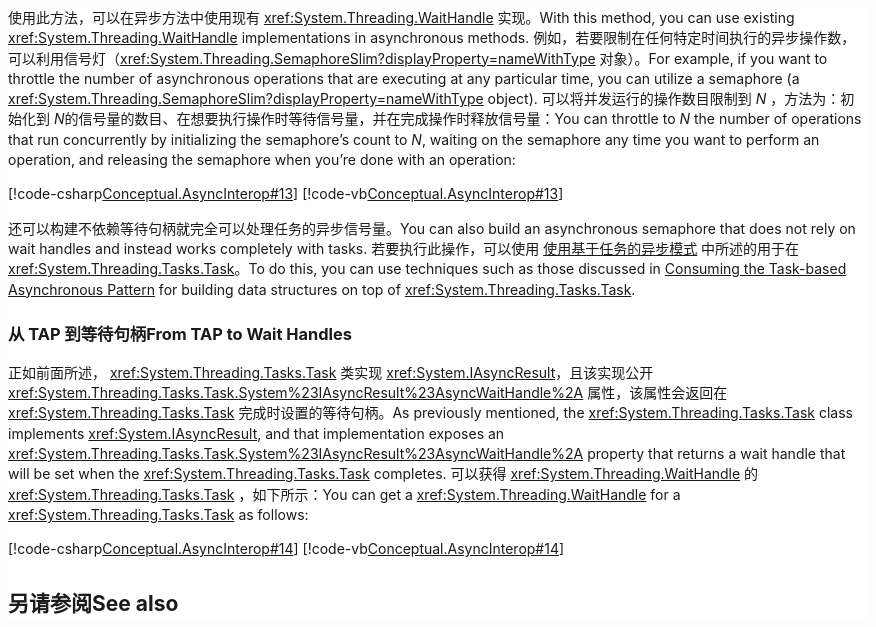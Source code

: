  <span data-ttu-id="9aba2-133">使用此方法，可以在异步方法中使用现有 <xref:System.Threading.WaitHandle> 实现。</span><span class="sxs-lookup"><span data-stu-id="9aba2-133">With this method, you can use existing <xref:System.Threading.WaitHandle> implementations in asynchronous methods.</span></span>  <span data-ttu-id="9aba2-134">例如，若要限制在任何特定时间执行的异步操作数，可以利用信号灯（<xref:System.Threading.SemaphoreSlim?displayProperty=nameWithType> 对象）。</span><span class="sxs-lookup"><span data-stu-id="9aba2-134">For example, if you want to throttle the number of asynchronous operations that are executing at any particular time, you can utilize a semaphore (a <xref:System.Threading.SemaphoreSlim?displayProperty=nameWithType> object).</span></span>  <span data-ttu-id="9aba2-135">可以将并发运行的操作数目限制到 *N* ，方法为：初始化到 *N*的信号量的数目、在想要执行操作时等待信号量，并在完成操作时释放信号量：</span><span class="sxs-lookup"><span data-stu-id="9aba2-135">You can throttle to *N* the number of operations that run concurrently by initializing the semaphore’s count to *N*, waiting on the semaphore any time you want to perform an operation, and releasing the semaphore when you’re done with an operation:</span></span>  
  
 [!code-csharp[Conceptual.AsyncInterop#13](../../../samples/snippets/csharp/VS_Snippets_CLR/Conceptual.AsyncInterop/cs/Semaphore1.cs#13)]
 [!code-vb[Conceptual.AsyncInterop#13](../../../samples/snippets/visualbasic/VS_Snippets_CLR/Conceptual.AsyncInterop/vb/Semaphore1.vb#13)]  
  
 <span data-ttu-id="9aba2-136">还可以构建不依赖等待句柄就完全可以处理任务的异步信号量。</span><span class="sxs-lookup"><span data-stu-id="9aba2-136">You can also build an asynchronous semaphore that does not rely on wait handles and instead works completely with tasks.</span></span> <span data-ttu-id="9aba2-137">若要执行此操作，可以使用 [使用基于任务的异步模式](consuming-the-task-based-asynchronous-pattern.md) 中所述的用于在 <xref:System.Threading.Tasks.Task>。</span><span class="sxs-lookup"><span data-stu-id="9aba2-137">To do this, you can use techniques such as those discussed in [Consuming the Task-based Asynchronous Pattern](consuming-the-task-based-asynchronous-pattern.md) for building data structures on top of <xref:System.Threading.Tasks.Task>.</span></span>  
  
<a name="TapToWH"></a>
### <a name="from-tap-to-wait-handles"></a><span data-ttu-id="9aba2-138">从 TAP 到等待句柄</span><span class="sxs-lookup"><span data-stu-id="9aba2-138">From TAP to Wait Handles</span></span>  
 <span data-ttu-id="9aba2-139">正如前面所述， <xref:System.Threading.Tasks.Task> 类实现 <xref:System.IAsyncResult>，且该实现公开 <xref:System.Threading.Tasks.Task.System%23IAsyncResult%23AsyncWaitHandle%2A> 属性，该属性会返回在 <xref:System.Threading.Tasks.Task> 完成时设置的等待句柄。</span><span class="sxs-lookup"><span data-stu-id="9aba2-139">As previously mentioned, the <xref:System.Threading.Tasks.Task> class implements <xref:System.IAsyncResult>, and that implementation exposes an <xref:System.Threading.Tasks.Task.System%23IAsyncResult%23AsyncWaitHandle%2A> property that returns a wait handle that will be set when the <xref:System.Threading.Tasks.Task> completes.</span></span>  <span data-ttu-id="9aba2-140">可以获得 <xref:System.Threading.WaitHandle> 的 <xref:System.Threading.Tasks.Task> ，如下所示：</span><span class="sxs-lookup"><span data-stu-id="9aba2-140">You can get a <xref:System.Threading.WaitHandle> for a <xref:System.Threading.Tasks.Task> as follows:</span></span>  
  
 [!code-csharp[Conceptual.AsyncInterop#14](../../../samples/snippets/csharp/VS_Snippets_CLR/Conceptual.AsyncInterop/cs/Wait1.cs#14)]
 [!code-vb[Conceptual.AsyncInterop#14](../../../samples/snippets/visualbasic/VS_Snippets_CLR/Conceptual.AsyncInterop/vb/Wait1.vb#14)]  
  
## <a name="see-also"></a><span data-ttu-id="9aba2-141">另请参阅</span><span class="sxs-lookup"><span data-stu-id="9aba2-141">See also</span></span>
